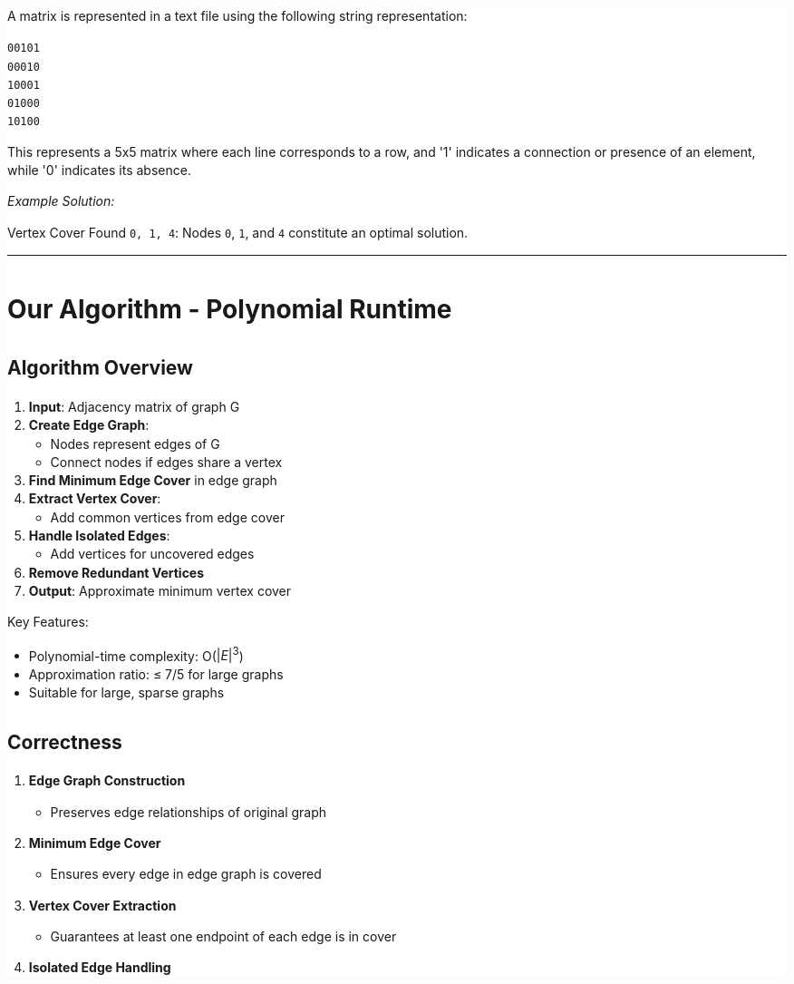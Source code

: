 A matrix is represented in a text file using the following string representation:

```
00101
00010
10001
01000
10100
```

This represents a 5x5 matrix where each line corresponds to a row, and '1' indicates a connection or presence of an element, while '0' indicates its absence.

_Example Solution:_

Vertex Cover Found `0, 1, 4`: Nodes `0`, `1`, and `4` constitute an optimal solution.

---

# Our Algorithm - Polynomial Runtime

## Algorithm Overview

1. **Input**: Adjacency matrix of graph G
2. **Create Edge Graph**:
   - Nodes represent edges of G
   - Connect nodes if edges share a vertex
3. **Find Minimum Edge Cover** in edge graph
4. **Extract Vertex Cover**:
   - Add common vertices from edge cover
5. **Handle Isolated Edges**:
   - Add vertices for uncovered edges
6. **Remove Redundant Vertices**
7. **Output**: Approximate minimum vertex cover

Key Features:

- Polynomial-time complexity: O($|E|^3$)
- Approximation ratio: ≤ 7/5 for large graphs
- Suitable for large, sparse graphs

## Correctness

1. **Edge Graph Construction**

   - Preserves edge relationships of original graph

2. **Minimum Edge Cover**

   - Ensures every edge in edge graph is covered

3. **Vertex Cover Extraction**

   - Guarantees at least one endpoint of each edge is in cover

4. **Isolated Edge Handling**
